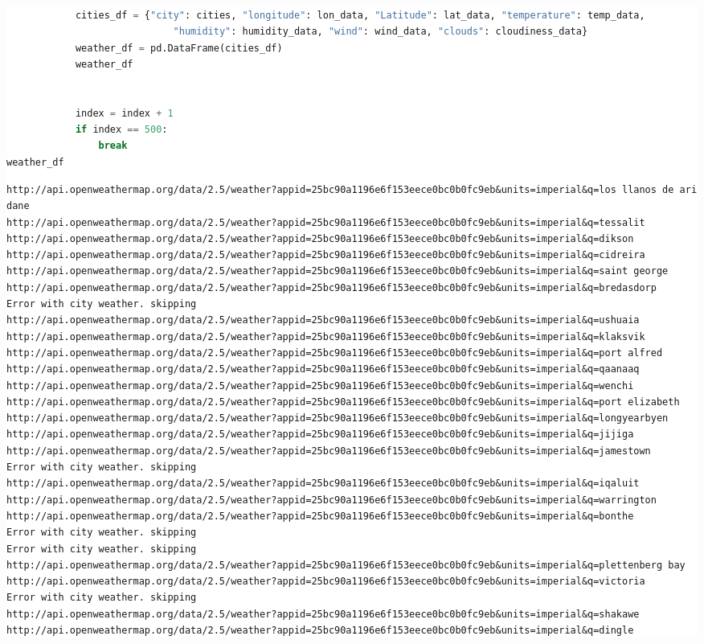 ```python
            cities_df = {"city": cities, "longitude": lon_data, "Latitude": lat_data, "temperature": temp_data, 
                             "humidity": humidity_data, "wind": wind_data, "clouds": cloudiness_data}
            weather_df = pd.DataFrame(cities_df)
            weather_df


            index = index + 1
            if index == 500:
                break
weather_df
```

    http://api.openweathermap.org/data/2.5/weather?appid=25bc90a1196e6f153eece0bc0b0fc9eb&units=imperial&q=los llanos de aridane
    http://api.openweathermap.org/data/2.5/weather?appid=25bc90a1196e6f153eece0bc0b0fc9eb&units=imperial&q=tessalit
    http://api.openweathermap.org/data/2.5/weather?appid=25bc90a1196e6f153eece0bc0b0fc9eb&units=imperial&q=dikson
    http://api.openweathermap.org/data/2.5/weather?appid=25bc90a1196e6f153eece0bc0b0fc9eb&units=imperial&q=cidreira
    http://api.openweathermap.org/data/2.5/weather?appid=25bc90a1196e6f153eece0bc0b0fc9eb&units=imperial&q=saint george
    http://api.openweathermap.org/data/2.5/weather?appid=25bc90a1196e6f153eece0bc0b0fc9eb&units=imperial&q=bredasdorp
    Error with city weather. skipping
    http://api.openweathermap.org/data/2.5/weather?appid=25bc90a1196e6f153eece0bc0b0fc9eb&units=imperial&q=ushuaia
    http://api.openweathermap.org/data/2.5/weather?appid=25bc90a1196e6f153eece0bc0b0fc9eb&units=imperial&q=klaksvik
    http://api.openweathermap.org/data/2.5/weather?appid=25bc90a1196e6f153eece0bc0b0fc9eb&units=imperial&q=port alfred
    http://api.openweathermap.org/data/2.5/weather?appid=25bc90a1196e6f153eece0bc0b0fc9eb&units=imperial&q=qaanaaq
    http://api.openweathermap.org/data/2.5/weather?appid=25bc90a1196e6f153eece0bc0b0fc9eb&units=imperial&q=wenchi
    http://api.openweathermap.org/data/2.5/weather?appid=25bc90a1196e6f153eece0bc0b0fc9eb&units=imperial&q=port elizabeth
    http://api.openweathermap.org/data/2.5/weather?appid=25bc90a1196e6f153eece0bc0b0fc9eb&units=imperial&q=longyearbyen
    http://api.openweathermap.org/data/2.5/weather?appid=25bc90a1196e6f153eece0bc0b0fc9eb&units=imperial&q=jijiga
    http://api.openweathermap.org/data/2.5/weather?appid=25bc90a1196e6f153eece0bc0b0fc9eb&units=imperial&q=jamestown
    Error with city weather. skipping
    http://api.openweathermap.org/data/2.5/weather?appid=25bc90a1196e6f153eece0bc0b0fc9eb&units=imperial&q=iqaluit
    http://api.openweathermap.org/data/2.5/weather?appid=25bc90a1196e6f153eece0bc0b0fc9eb&units=imperial&q=warrington
    http://api.openweathermap.org/data/2.5/weather?appid=25bc90a1196e6f153eece0bc0b0fc9eb&units=imperial&q=bonthe
    Error with city weather. skipping
    Error with city weather. skipping
    http://api.openweathermap.org/data/2.5/weather?appid=25bc90a1196e6f153eece0bc0b0fc9eb&units=imperial&q=plettenberg bay
    http://api.openweathermap.org/data/2.5/weather?appid=25bc90a1196e6f153eece0bc0b0fc9eb&units=imperial&q=victoria
    Error with city weather. skipping
    http://api.openweathermap.org/data/2.5/weather?appid=25bc90a1196e6f153eece0bc0b0fc9eb&units=imperial&q=shakawe
    http://api.openweathermap.org/data/2.5/weather?appid=25bc90a1196e6f153eece0bc0b0fc9eb&units=imperial&q=dingle